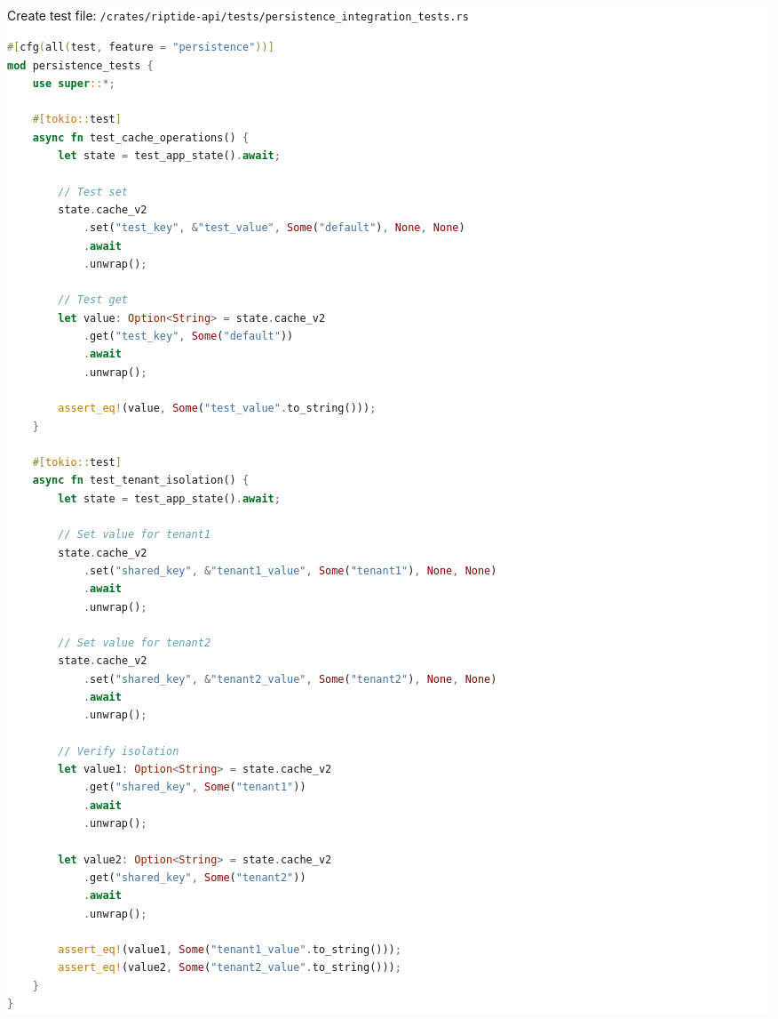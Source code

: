 Create test file: `/crates/riptide-api/tests/persistence_integration_tests.rs`

```rust
#[cfg(all(test, feature = "persistence"))]
mod persistence_tests {
    use super::*;

    #[tokio::test]
    async fn test_cache_operations() {
        let state = test_app_state().await;

        // Test set
        state.cache_v2
            .set("test_key", &"test_value", Some("default"), None, None)
            .await
            .unwrap();

        // Test get
        let value: Option<String> = state.cache_v2
            .get("test_key", Some("default"))
            .await
            .unwrap();

        assert_eq!(value, Some("test_value".to_string()));
    }

    #[tokio::test]
    async fn test_tenant_isolation() {
        let state = test_app_state().await;

        // Set value for tenant1
        state.cache_v2
            .set("shared_key", &"tenant1_value", Some("tenant1"), None, None)
            .await
            .unwrap();

        // Set value for tenant2
        state.cache_v2
            .set("shared_key", &"tenant2_value", Some("tenant2"), None, None)
            .await
            .unwrap();

        // Verify isolation
        let value1: Option<String> = state.cache_v2
            .get("shared_key", Some("tenant1"))
            .await
            .unwrap();

        let value2: Option<String> = state.cache_v2
            .get("shared_key", Some("tenant2"))
            .await
            .unwrap();

        assert_eq!(value1, Some("tenant1_value".to_string()));
        assert_eq!(value2, Some("tenant2_value".to_string()));
    }
}
```
